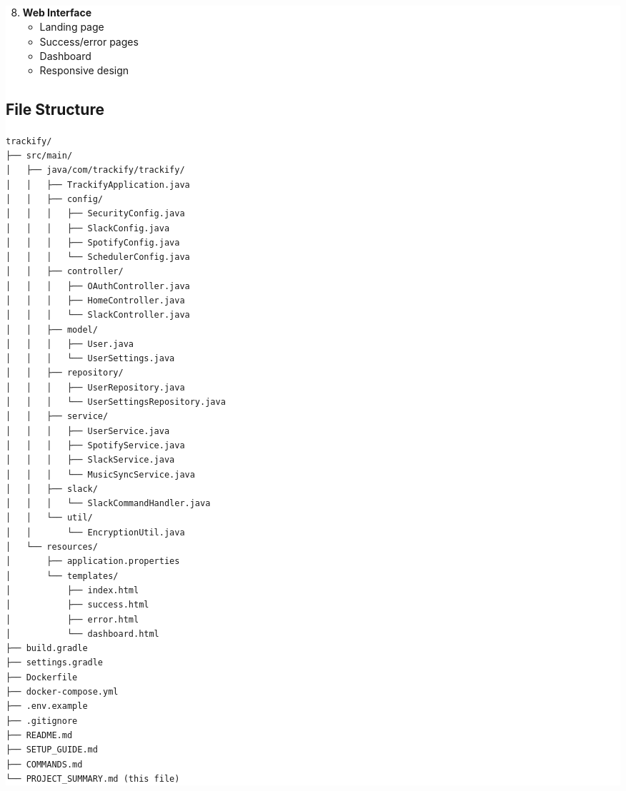 8. **Web Interface**
   - Landing page
   - Success/error pages
   - Dashboard
   - Responsive design

## File Structure

```
trackify/
├── src/main/
│   ├── java/com/trackify/trackify/
│   │   ├── TrackifyApplication.java
│   │   ├── config/
│   │   │   ├── SecurityConfig.java
│   │   │   ├── SlackConfig.java
│   │   │   ├── SpotifyConfig.java
│   │   │   └── SchedulerConfig.java
│   │   ├── controller/
│   │   │   ├── OAuthController.java
│   │   │   ├── HomeController.java
│   │   │   └── SlackController.java
│   │   ├── model/
│   │   │   ├── User.java
│   │   │   └── UserSettings.java
│   │   ├── repository/
│   │   │   ├── UserRepository.java
│   │   │   └── UserSettingsRepository.java
│   │   ├── service/
│   │   │   ├── UserService.java
│   │   │   ├── SpotifyService.java
│   │   │   ├── SlackService.java
│   │   │   └── MusicSyncService.java
│   │   ├── slack/
│   │   │   └── SlackCommandHandler.java
│   │   └── util/
│   │       └── EncryptionUtil.java
│   └── resources/
│       ├── application.properties
│       └── templates/
│           ├── index.html
│           ├── success.html
│           ├── error.html
│           └── dashboard.html
├── build.gradle
├── settings.gradle
├── Dockerfile
├── docker-compose.yml
├── .env.example
├── .gitignore
├── README.md
├── SETUP_GUIDE.md
├── COMMANDS.md
└── PROJECT_SUMMARY.md (this file)
```
